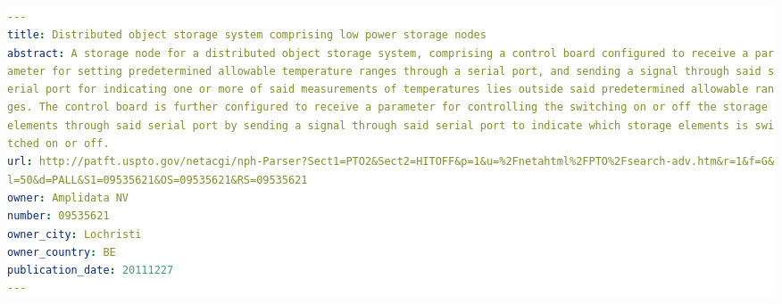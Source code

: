 ```yaml
---
title: Distributed object storage system comprising low power storage nodes
abstract: A storage node for a distributed object storage system, comprising a control board configured to receive a parameter for setting predetermined allowable temperature ranges through a serial port, and sending a signal through said serial port for indicating one or more of said measurements of temperatures lies outside said predetermined allowable ranges. The control board is further configured to receive a parameter for controlling the switching on or off the storage elements through said serial port by sending a signal through said serial port to indicate which storage elements is switched on or off.
url: http://patft.uspto.gov/netacgi/nph-Parser?Sect1=PTO2&Sect2=HITOFF&p=1&u=%2Fnetahtml%2FPTO%2Fsearch-adv.htm&r=1&f=G&l=50&d=PALL&S1=09535621&OS=09535621&RS=09535621
owner: Amplidata NV
number: 09535621
owner_city: Lochristi
owner_country: BE
publication_date: 20111227
---
```

